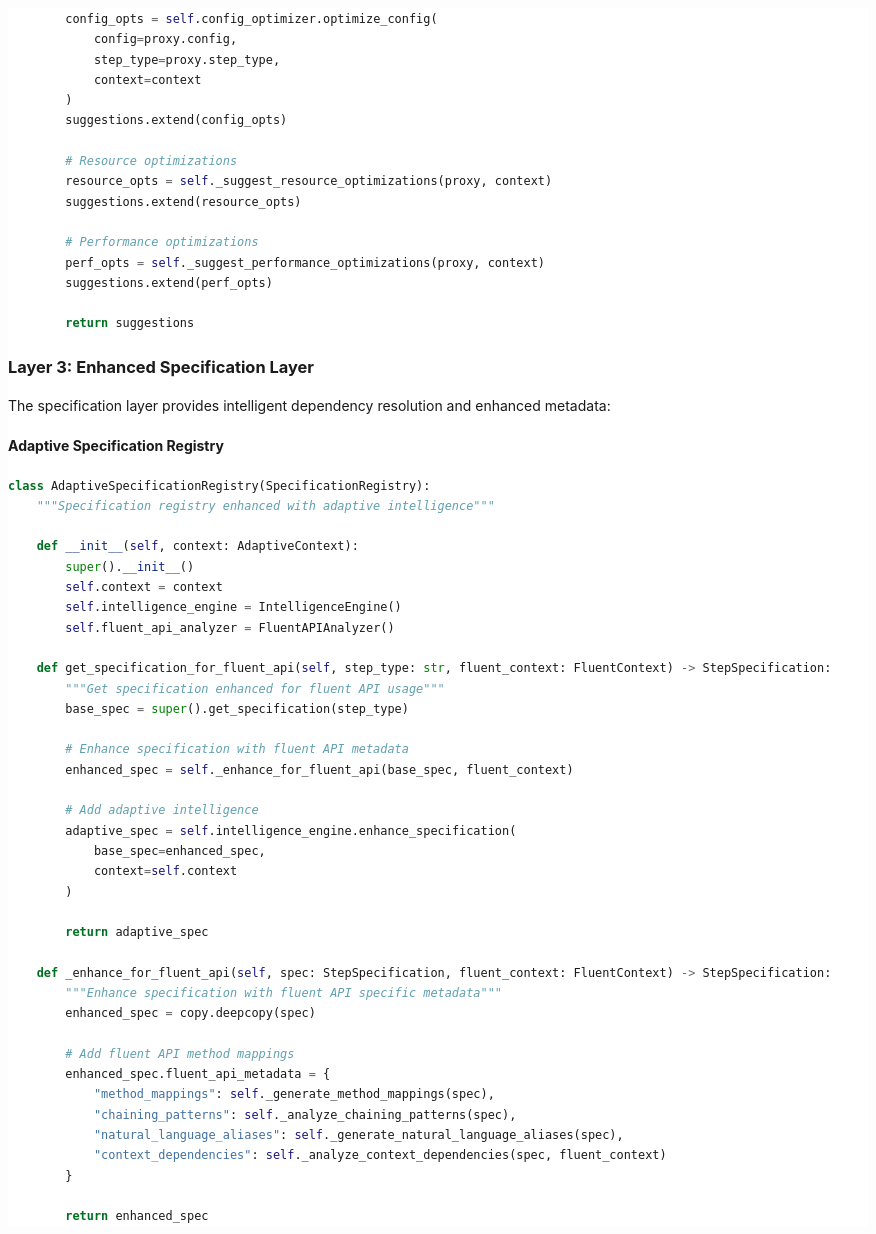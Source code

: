 ```python
        config_opts = self.config_optimizer.optimize_config(
            config=proxy.config,
            step_type=proxy.step_type,
            context=context
        )
        suggestions.extend(config_opts)
        
        # Resource optimizations
        resource_opts = self._suggest_resource_optimizations(proxy, context)
        suggestions.extend(resource_opts)
        
        # Performance optimizations
        perf_opts = self._suggest_performance_optimizations(proxy, context)
        suggestions.extend(perf_opts)
        
        return suggestions
```

### Layer 3: Enhanced Specification Layer

The specification layer provides intelligent dependency resolution and enhanced metadata:

#### Adaptive Specification Registry
```python
class AdaptiveSpecificationRegistry(SpecificationRegistry):
    """Specification registry enhanced with adaptive intelligence"""
    
    def __init__(self, context: AdaptiveContext):
        super().__init__()
        self.context = context
        self.intelligence_engine = IntelligenceEngine()
        self.fluent_api_analyzer = FluentAPIAnalyzer()
    
    def get_specification_for_fluent_api(self, step_type: str, fluent_context: FluentContext) -> StepSpecification:
        """Get specification enhanced for fluent API usage"""
        base_spec = super().get_specification(step_type)
        
        # Enhance specification with fluent API metadata
        enhanced_spec = self._enhance_for_fluent_api(base_spec, fluent_context)
        
        # Add adaptive intelligence
        adaptive_spec = self.intelligence_engine.enhance_specification(
            base_spec=enhanced_spec,
            context=self.context
        )
        
        return adaptive_spec
    
    def _enhance_for_fluent_api(self, spec: StepSpecification, fluent_context: FluentContext) -> StepSpecification:
        """Enhance specification with fluent API specific metadata"""
        enhanced_spec = copy.deepcopy(spec)
        
        # Add fluent API method mappings
        enhanced_spec.fluent_api_metadata = {
            "method_mappings": self._generate_method_mappings(spec),
            "chaining_patterns": self._analyze_chaining_patterns(spec),
            "natural_language_aliases": self._generate_natural_language_aliases(spec),
            "context_dependencies": self._analyze_context_dependencies(spec, fluent_context)
        }
        
        return enhanced_spec
```